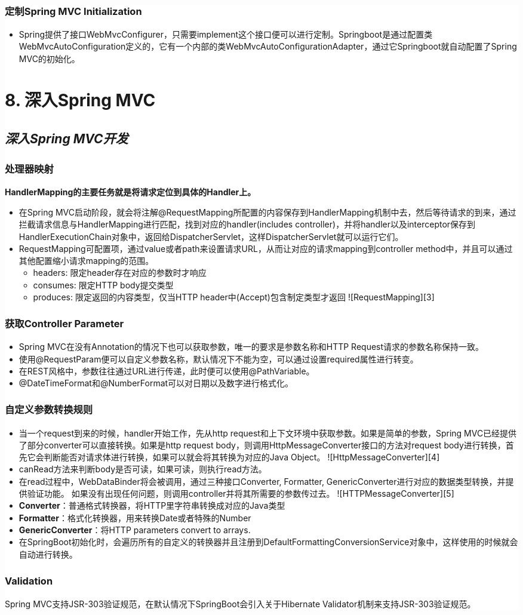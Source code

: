 ### 定制Spring MVC Initialization

- Spring提供了接口WebMvcConfigurer，只需要implement这个接口便可以进行定制。Springboot是通过配置类WebMvcAutoConfiguration定义的，它有一个内部的类WebMvcAutoConfigurationAdapter，通过它Springboot就自动配置了Spring MVC的初始化。


# 8. 深入Spring MVC

## *深入Spring MVC开发*

### 处理器映射

**HandlerMapping的主要任务就是将请求定位到具体的Handler上。**
- 在Spring MVC启动阶段，就会将注解@RequestMapping所配置的内容保存到HandlerMapping机制中去，然后等待请求的到来，通过拦截请求信息与HandlerMapping进行匹配，找到对应的handler(includes controller)，并将handler以及interceptor保存到HandlerExecutionChain对象中，返回给DispatcherServlet，这样DispatcherServlet就可以运行它们。
- RequestMapping可配置项，通过value或者path来设置请求URL，从而让对应的请求mapping到controller method中，并且可以通过其他配置缩小请求mapping的范围。
  - headers: 限定header存在对应的参数时才响应
  - consumes: 限定HTTP body提交类型
  - produces: 限定返回的内容类型，仅当HTTP header中(Accept)包含制定类型才返回
  ![RequestMapping][3]

### 获取Controller Parameter

- Spring MVC在没有Annotation的情况下也可以获取参数，唯一的要求是参数名称和HTTP Request请求的参数名称保持一致。
- 使用@RequestParam便可以自定义参数名称，默认情况下不能为空，可以通过设置required属性进行转变。
- 在REST风格中，参数往往通过URL进行传递，此时便可以使用@PathVariable。
- @DateTimeFormat和@NumberFormat可以对日期以及数字进行格式化。

### 自定义参数转换规则

- 当一个request到来的时候，handler开始工作，先从http request和上下文环境中获取参数。如果是简单的参数，Spring MVC已经提供了部分converter可以直接转换。如果是http request body，则调用HttpMessageConverter接口的方法对request body进行转换，首先它会判断能否对请求体进行转换，如果可以就会将其转换为对应的Java Object。
  ![HttpMessageConverter][4]
- canRead方法来判断body是否可读，如果可读，则执行read方法。
- 在read过程中，WebDataBinder将会被调用，通过三种接口Converter, Formatter, GenericConverter进行对应的数据类型转换，并提供验证功能。
  如果没有出现任何问题，则调用controller并将其所需要的参数传过去。
  ![HTTPMessageConverter][5]
- **Converter**：普通格式转换器，将HTTP里字符串转换成对应的Java类型
- **Formatter**：格式化转换器，用来转换Date或者特殊的Number
- **GenericConverter**：将HTTP parameters convert to arrays.
- 在SpringBoot初始化时，会遍历所有的自定义的转换器并且注册到DefaultFormattingConversionService对象中，这样使用的时候就会自动进行转换。

### Validation
Spring MVC支持JSR-303验证规范，在默认情况下SpringBoot会引入关于Hibernate Validator机制来支持JSR-303验证规范。
